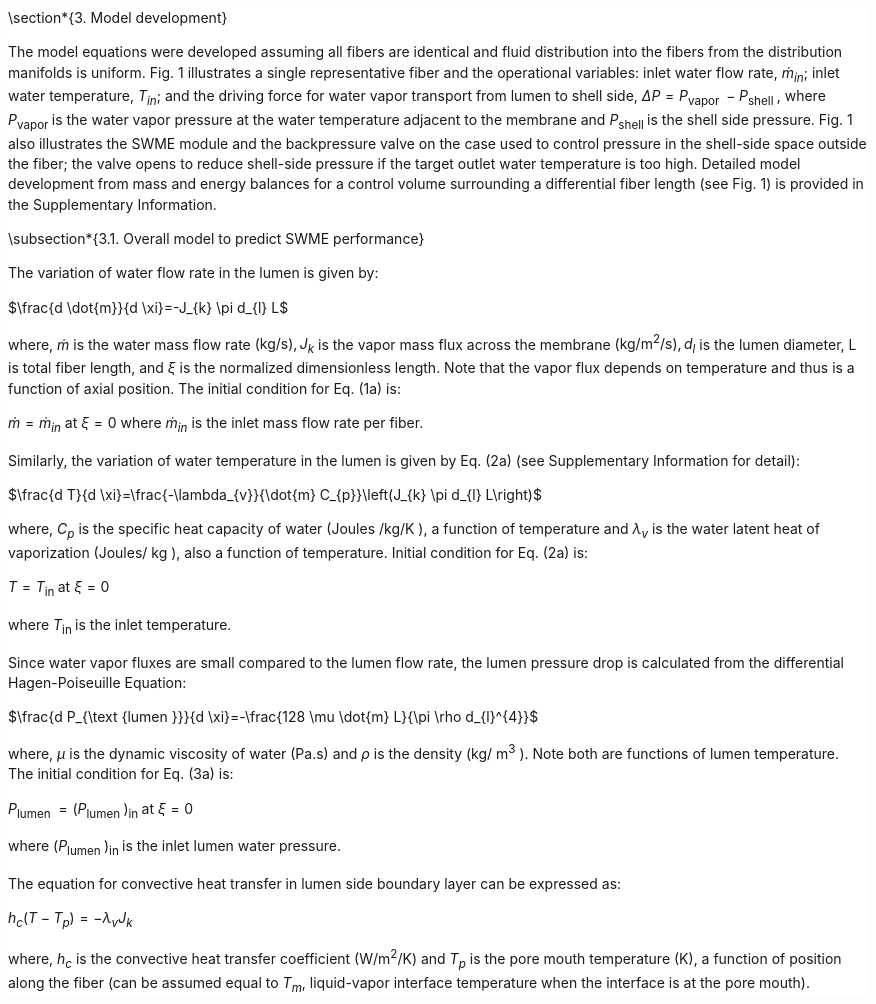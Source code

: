 \section*{3. Model development}

The model equations were developed assuming all fibers are identical and fluid distribution into the fibers from the distribution manifolds is uniform. Fig. 1 illustrates a single representative fiber and the operational variables: inlet water flow rate, $\dot{m}_{i n}$; inlet water temperature, $T_{i n}$; and the driving force for water vapor transport from lumen to shell side, $\Delta P=P_{\text {vapor }}-P_{\text {shell }}$, where $P_{\text {vapor }}$ is the water vapor pressure at the water temperature adjacent to the membrane and $P_{\text {shell }}$ is the shell side pressure. Fig. 1 also illustrates the SWME module and the backpressure valve on the case used to control pressure in the shell-side space outside the fiber; the valve opens to reduce shell-side pressure if the target outlet water temperature is too high. Detailed model development from mass and energy balances for a control volume surrounding a differential fiber length (see Fig. 1) is provided in the Supplementary Information.

\subsection*{3.1. Overall model to predict SWME performance}

The variation of water flow rate in the lumen is given by:

$\frac{d \dot{m}}{d \xi}=-J_{k} \pi d_{l} L$

where, $\dot{m}$ is the water mass flow rate $(\mathrm{kg} / \mathrm{s}), J_{k}$ is the vapor mass flux across the membrane $\left(\mathrm{kg} / \mathrm{m}^{2} / \mathrm{s}\right), d_{l}$ is the lumen diameter, L is total fiber length, and $\xi$ is the normalized dimensionless length. Note that the vapor flux depends on temperature and thus is a function of axial position. The initial condition for Eq. (1a) is:

$\dot{m}=\dot{m}_{i n}$ at $\xi=0$ where $\dot{m}_{i n}$ is the inlet mass flow rate per fiber.

Similarly, the variation of water temperature in the lumen is given by Eq. (2a) (see Supplementary Information for detail):

$\frac{d T}{d \xi}=\frac{-\lambda_{v}}{\dot{m} C_{p}}\left(J_{k} \pi d_{l} L\right)$

where, $C_{p}$ is the specific heat capacity of water (Joules $/ \mathrm{kg} / \mathrm{K}$ ), a function of temperature and $\lambda_{v}$ is the water latent heat of vaporization (Joules/ $\mathrm{kg}$ ), also a function of temperature. Initial condition for Eq. (2a) is:

$T=T_{\text {in }}$ at $\xi=0$

where $T_{\text {in }}$ is the inlet temperature.

Since water vapor fluxes are small compared to the lumen flow rate, the lumen pressure drop is calculated from the differential Hagen-Poiseuille Equation:

$\frac{d P_{\text {lumen }}}{d \xi}=-\frac{128 \mu \dot{m} L}{\pi \rho d_{l}^{4}}$

where, $\mu$ is the dynamic viscosity of water (Pa.s) and $\rho$ is the density $(\mathrm{kg} /$ $\mathrm{m}^{3}$ ). Note both are functions of lumen temperature. The initial condition for Eq. (3a) is:

$P_{\text {lumen }}=\left(P_{\text {lumen }}\right)_{\text {in }}$ at $\xi=0$

where $\left(P_{\text {lumen }}\right)_{\text {in }}$ is the inlet lumen water pressure.

The equation for convective heat transfer in lumen side boundary layer can be expressed as:

$h_{c}\left(T-T_{p}\right)=-\lambda_{v} J_{k}$

where, $h_{c}$ is the convective heat transfer coefficient $\left(\mathrm{W} / \mathrm{m}^{2} / \mathrm{K}\right)$ and $T_{p}$ is the pore mouth temperature $(\mathrm{K})$, a function of position along the fiber (can be assumed equal to $T_{m}$, liquid-vapor interface temperature when the interface is at the pore mouth).
